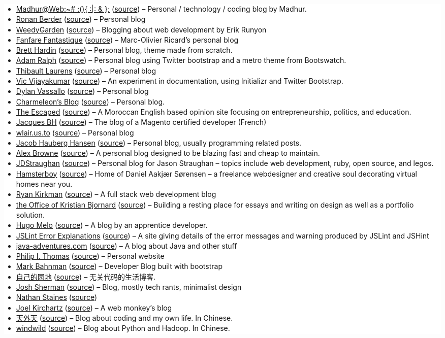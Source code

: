 * [Madhur@Web:~# :(){ :|: & };](http://madhur.github.com/) ([source](https://github.com/madhur/madhur.github.com)) – Personal / technology / coding blog by Madhur.
* [Ronan Berder](http://teddy.fr/) ([source](http://github.com/hunvreus/hunvreus.github.com)) – Personal blog
* [WeedyGarden](http://weedygarden.net/) ([source](https://github.com/erunyon/erunyon.github.com)) – Blogging about web development by Erik Runyon
* [Fanfare Fantastique](http://fanfarefantastique.com/) ([source](https://github.com/ricardmo/ricardmo.github.com)) – Marc-Olivier Ricard’s personal blog
* [Brett Hardin](http://bretthard.in/) ([source](https://github.com/bhardin/bhardin.github.com)) – Personal blog, theme made from scratch.
* [Adam Ralph](http://www.adamralph.com/) ([source](https://github.com/adamralph/adamralph.github.com)) – Personal blog using Twitter bootstrap and a metro theme from Bootswatch.
* [Thibault Laurens](http://thibaultlaurens.github.com/) ([source](https://github.com/ThibaultLaurens/thibaultlaurens.github.com)) – Personal blog
* [Vic Vijayakumar](http://vicvijayakumar.com/) ([source](https://github.com/needcaffeine/vicvijayakumar.com)) – An experiment in documentation, using Initializr and Twitter Bootstrap.
* [Dylan Vassallo](http://dylanv.org/) ([source](https://github.com/dylanvee/dylanvee.github.com)) – Personal blog
* [Charmeleon’s Blog](http://charmeleon.github.com/) ([source](https://github.com/charmeleon/charmeleon.github.com)) – Personal blog.
* [The Escaped](http://descaped.com/) ([source](https://github.com/theescaped/theescaped.github.com)) – A Moroccan English based opinion site focusing on entrepreneurship, politics, and education.
* [Jacques BH](http://jacques.sh/) ([source](https://github.com/jacquesbh/jacquesbh.github.com)) – The blog of a Magento certified developer (French)
* [wlair.us.to](http://wlair.us.to/) ([source](https://github.com/woddfellow2/woddfellow2.github.io)) – Personal blog
* [Jacob Hauberg Hansen](http://www.jacobhauberg.dk) ([source](https://github.com/shrt/shrt.github.com)) – Personal blog, usually programming related posts.
* [Alex Browne](http://blog.alexbrowne.info) ([source](https://github.com/stephenalexbrowne/blog)) – A personal blog designed to be blazing fast and cheap to maintain.
* [JDStraughan](http://jdstraughan.com) ([source](https://github.com/jdstraughan/jdstraughan.github.com)) – Personal blog for Jason Straughan – topics include web development, ruby, open source, and legos.
* [Hamsterboy](http://hamsterboy.dk) ([source](https://github.com/hamsterboy/hamsterboy.dk)) – Home of Daniel Aakjær Sørensen – a freelance webdesigner and creative soul decorating virtual homes near you.
* [Ryan Kirkman](http://ryankirkman.com/) ([source](http://github.com/ryankirkman/ryankirkman.github.com)) – A full stack web development blog
* [the Office of Kristian Bjornard](http://www.ookb.co/) ([source](https://github.com/bjornmeansbear/bjornmeansbear.github.com)) – Building a resting place for essays and writing on design as well as a portfolio solution.
* [Hugo Melo](http://hugomelo.com/) ([source](https://github.com/squanto/squanto.github.com)) – A blog by an apprentice developer.
* [JSLint Error Explanations](http://jslinterrors.com/) ([source](https://github.com/jamesallardice/jslint-error-explanations)) – A site giving details of the error messages and warning produced by JSLint and JSHint
* [java-adventures.com](http://www.java-adventures.com/) ([source](https://github.com/scheuchzer/scheuchzer.github.com)) – A blog about Java and other stuff
* [Philip I. Thomas](http://www.philipithomas.com/) ([source](https://github.com/philipithomas/www.philipithomas.com)) – Personal website
* [Mark Bahnman](http://markbahnman.github.com/) ([source](https://github.com/markbahnman/markbahnman.github.com)) – Developer Blog built with bootstrap
* [自己的园地](http://joshualeung.github.io/) ([source](https://github.com/joshualeung/joshualeung.github.com)) – 无关代码的生活博客.
* [Josh Sherman](http://joshtronic.com/) ([source](http://github.com/joshtronic/joshtronic.github.com)) – Blog, mostly tech rants, minimalist design
* [Nathan Staines](http://nathanstaines.com/) ([source](https://github.com/nathanstaines/nathanstaines.github.com))
* [Joel Kirchartz](http://jkirchartz.com/) ([source](https://github.com/jkirchartz/jkirchartz.github.com)) – A web monkey’s blog
* [天外天](http://blog.evercoding.net) ([source](https://github.com/iEverX/ieverx.github.com)) – Blog about coding and my own life. In Chinese.
* [windwild](http://windwild.github.com) ([source](https://github.com/windwild/windwild.github.com)) – Blog about Python and Hadoop. In Chinese.